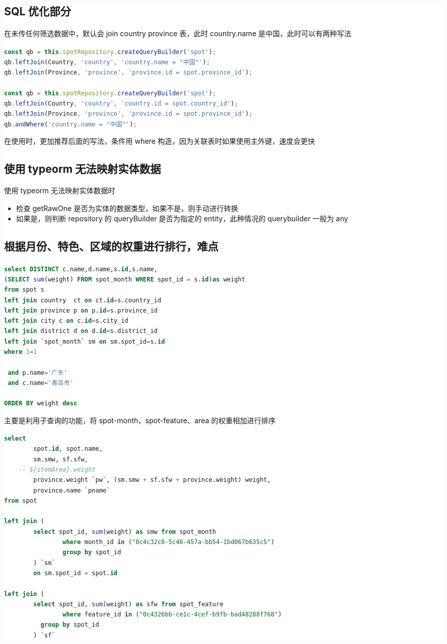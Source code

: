## SQL 优化部分

在未传任何筛选数据中，默认会 join country province 表，此时 country.name 是中国，此时可以有两种写法

```ts
const qb = this.spotRepository.createQueryBuilder('spot');
qb.leftJoin(Country, 'country', 'country.name = "中国"');
qb.leftJoin(Province, 'province', 'province.id = spot.province_id');

const qb = this.spotRepository.createQueryBuilder('spot');
qb.leftJoin(Country, 'country', 'country.id = spot.country_id');
qb.leftJoin(Province, 'province', 'province.id = spot.province_id');
qb.andWhere('country.name = "中国"');
```

在使用时，更加推荐后面的写法，条件用 where 构造，因为关联表时如果使用主外键，速度会更快

## 使用 typeorm 无法映射实体数据

使用 typeorm 无法映射实体数据时

- 检查 getRawOne 是否为实体的数据类型，如果不是，则手动进行转换
- 如果是，则判断 repository 的 queryBuilder 是否为指定的 entity，此种情况的 querybuilder 一般为 any

## 根据月份、特色、区域的权重进行排行，难点

```sql
select DISTINCT c.name,d.name,s.id,s.name,
(SELECT sum(weight) FROM spot_month WHERE spot_id = s.id)as weight
from spot s
left join country  ct on ct.id=s.country_id
left join province p on p.id=s.province_id
left join city c on c.id=s.city_id
left join district d on d.id=s.district_id
left join `spot_month` sm on sm.spot_id=s.id
where 1=1

 and p.name='广东'
 and c.name='青岛市'

ORDER BY weight desc
```

主要是利用子查询的功能，将 spot-month，spot-feature、area 的权重相加进行排序

```sql
select
		spot.id, spot.name,
		sm.smw, sf.sfw,
    -- ${itemArea}.weight
		province.weight `pw`, (sm.smw + sf.sfw + province.weight) weight,
		province.name `pname`
from spot

left join (
		select spot_id, sum(weight) as smw from spot_month
				where month_id in ("0c4c32c8-5c46-457a-bb54-1bd067b635c5")
				group by spot_id
		) `sm`
		on sm.spot_id = spot.id

left join (
		select spot_id, sum(weight) as sfw from spot_feature
				where feature_id in ("0c4326bb-ce1c-4cef-b9fb-bad48288f768")
	      group by spot_id
		) `sf`
```